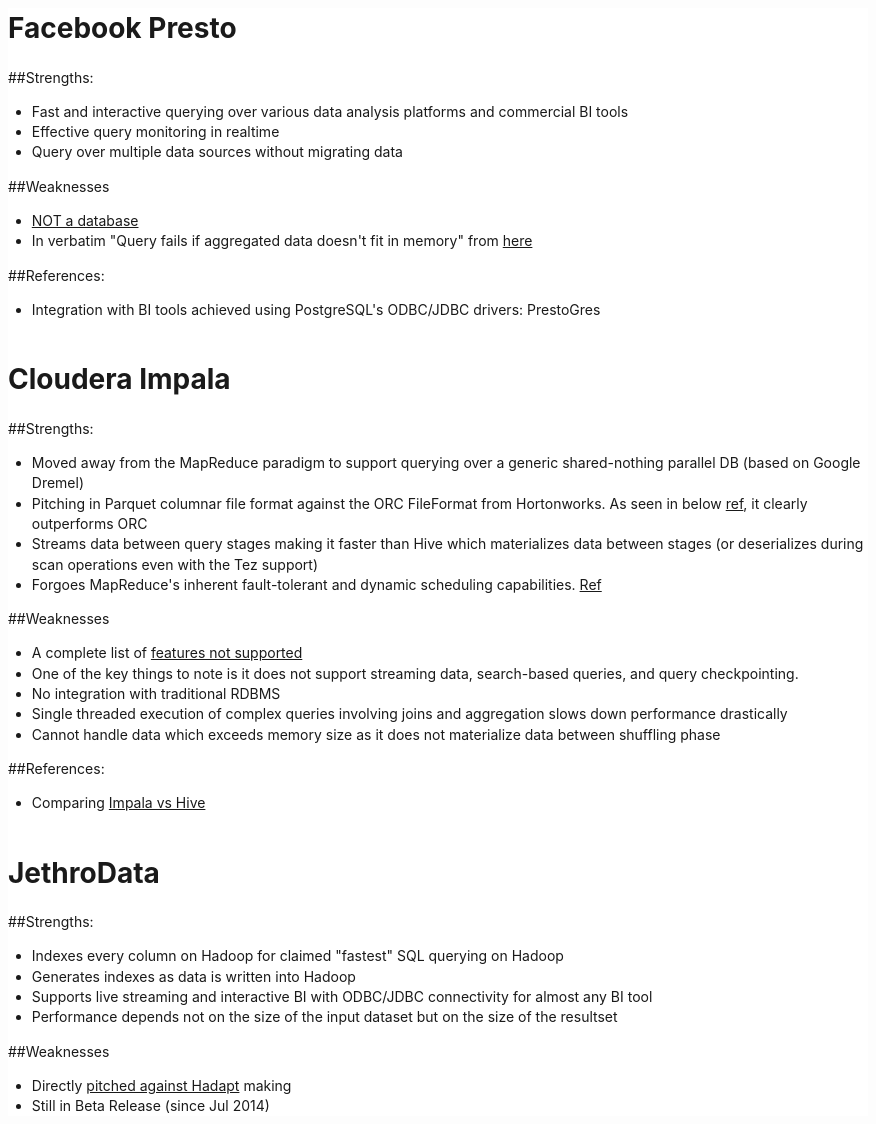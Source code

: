 # Facebook Presto
##Strengths:
- Fast and interactive querying over various data analysis platforms and commercial BI tools
- Effective query monitoring in realtime
- Query over multiple data sources without migrating data

##Weaknesses
- [NOT a database](http://www.slideshare.net/frsyuki/presto-hadoop-conference-japan-2014)
- In verbatim "Query fails if aggregated data doesn't fit in memory" from [here]((http://www.slideshare.net/frsyuki/presto-hadoop-conference-japan-2014))

##References:
- Integration with BI tools achieved using PostgreSQL's ODBC/JDBC drivers: PrestoGres


# Cloudera Impala
##Strengths:
- Moved away from the MapReduce paradigm to support querying over a generic shared-nothing parallel DB (based on Google Dremel)
- Pitching in Parquet columnar file format against the ORC FileFormat from Hortonworks. As seen in below 
[ref](http://pages.cs.wisc.edu/~floratou/SQLOnHadoop.pdf), it clearly outperforms ORC
- Streams data between query stages making it faster than Hive which materializes data between 
stages (or deserializes during scan operations even with the Tez support)
- Forgoes MapReduce's inherent fault-tolerant and dynamic scheduling capabilities. [Ref](http://hadapt.com/blog/2013/10/02/classifying-the-sql-on-hadoop-solutions/)

##Weaknesses
- A complete list of [features not supported](http://www.cloudera.com/content/cloudera/en/documentation/cloudera-impala/latest/topics/impala_faq.html#faq_features_unique_1)
- One of the key things to note is it does not support streaming data, search-based queries, and query checkpointing. 
- No integration with traditional RDBMS 
- Single threaded execution of complex queries involving joins and aggregation slows down performance drastically
- Cannot handle data which exceeds memory size as it does not materialize data between shuffling phase

##References:
- Comparing [Impala vs Hive](http://pages.cs.wisc.edu/~floratou/SQLOnHadoop.pdf)


# JethroData
##Strengths:
- Indexes every column on Hadoop for claimed "fastest" SQL querying on Hadoop
- Generates indexes as data is written into Hadoop
- Supports live streaming and interactive BI with ODBC/JDBC connectivity for almost any BI tool
- Performance depends not on the size of the input dataset but on the size of the resultset

##Weaknesses
- Directly [pitched against Hadapt](http://techcrunch.com/2013/02/27/jethrodata-raises-4-5m-for-new-analytics-database-that-addresses-hadoops-achilles-heel/) making 
- Still in Beta Release (since Jul 2014)
